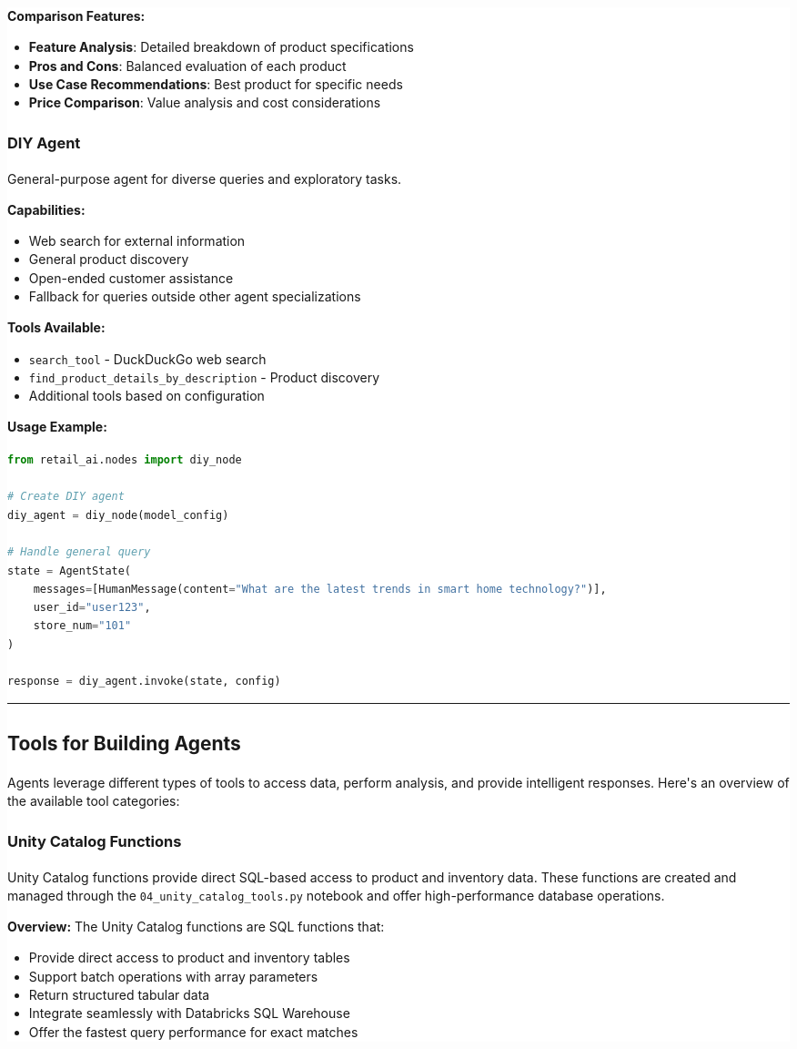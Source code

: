 **Comparison Features:**
- **Feature Analysis**: Detailed breakdown of product specifications
- **Pros and Cons**: Balanced evaluation of each product
- **Use Case Recommendations**: Best product for specific needs
- **Price Comparison**: Value analysis and cost considerations

### DIY Agent

General-purpose agent for diverse queries and exploratory tasks.

**Capabilities:**
- Web search for external information
- General product discovery
- Open-ended customer assistance
- Fallback for queries outside other agent specializations

**Tools Available:**
- `search_tool` - DuckDuckGo web search
- `find_product_details_by_description` - Product discovery
- Additional tools based on configuration

**Usage Example:**
```python
from retail_ai.nodes import diy_node

# Create DIY agent
diy_agent = diy_node(model_config)

# Handle general query
state = AgentState(
    messages=[HumanMessage(content="What are the latest trends in smart home technology?")],
    user_id="user123",
    store_num="101"
)

response = diy_agent.invoke(state, config)
```

---

## Tools for Building Agents

Agents leverage different types of tools to access data, perform analysis, and provide intelligent responses. Here's an overview of the available tool categories:

### Unity Catalog Functions

Unity Catalog functions provide direct SQL-based access to product and inventory data. These functions are created and managed through the `04_unity_catalog_tools.py` notebook and offer high-performance database operations.

**Overview:**
The Unity Catalog functions are SQL functions that:
- Provide direct access to product and inventory tables
- Support batch operations with array parameters
- Return structured tabular data
- Integrate seamlessly with Databricks SQL Warehouse
- Offer the fastest query performance for exact matches
